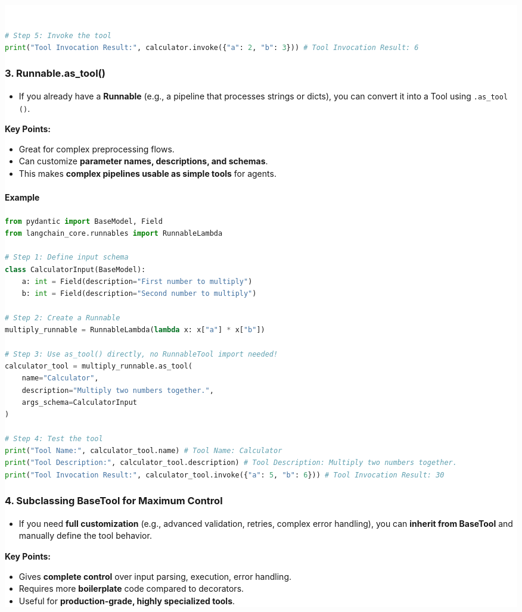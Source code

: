 ```python


# Step 5: Invoke the tool
print("Tool Invocation Result:", calculator.invoke({"a": 2, "b": 3})) # Tool Invocation Result: 6
```



### 3. Runnable.as_tool()

- If you already have a **Runnable** (e.g., a pipeline that processes strings or dicts), you can convert it into a Tool using `.as_tool()`.

**Key Points:**
- Great for complex preprocessing flows.
- Can customize **parameter names, descriptions, and schemas**.
- This makes **complex pipelines usable as simple tools** for agents.

#### Example

```python
from pydantic import BaseModel, Field
from langchain_core.runnables import RunnableLambda

# Step 1: Define input schema
class CalculatorInput(BaseModel):
    a: int = Field(description="First number to multiply")
    b: int = Field(description="Second number to multiply")

# Step 2: Create a Runnable
multiply_runnable = RunnableLambda(lambda x: x["a"] * x["b"])

# Step 3: Use as_tool() directly, no RunnableTool import needed!
calculator_tool = multiply_runnable.as_tool(
    name="Calculator",
    description="Multiply two numbers together.",
    args_schema=CalculatorInput
)

# Step 4: Test the tool
print("Tool Name:", calculator_tool.name) # Tool Name: Calculator
print("Tool Description:", calculator_tool.description) # Tool Description: Multiply two numbers together.
print("Tool Invocation Result:", calculator_tool.invoke({"a": 5, "b": 6})) # Tool Invocation Result: 30
```


### 4. Subclassing BaseTool for Maximum Control
- If you need **full customization** (e.g., advanced validation, retries, complex error handling), you can **inherit from BaseTool** and manually define the tool behavior.

**Key Points:**
- Gives **complete control** over input parsing, execution, error handling.
- Requires more **boilerplate** code compared to decorators.
- Useful for **production-grade, highly specialized tools**.

